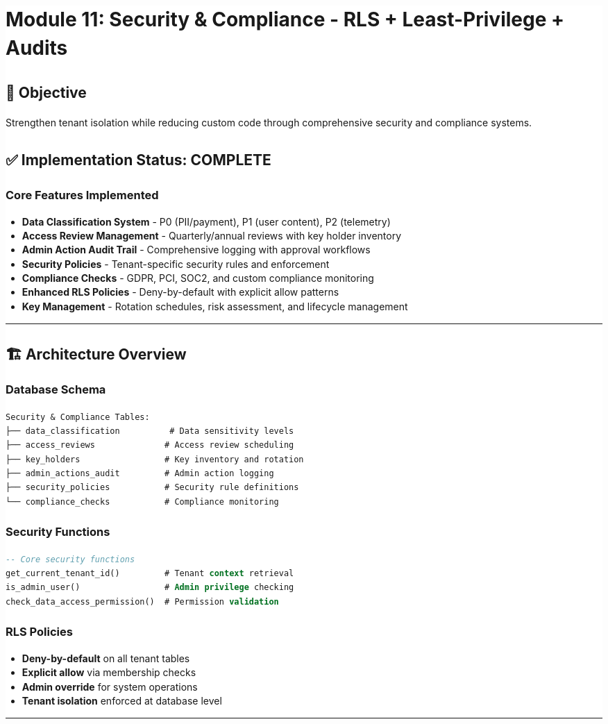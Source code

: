 # Module 11: Security & Compliance - RLS + Least-Privilege + Audits

## 🎯 **Objective**
Strengthen tenant isolation while reducing custom code through comprehensive security and compliance systems.

## ✅ **Implementation Status: COMPLETE**

### **Core Features Implemented**
- **Data Classification System** - P0 (PII/payment), P1 (user content), P2 (telemetry)
- **Access Review Management** - Quarterly/annual reviews with key holder inventory
- **Admin Action Audit Trail** - Comprehensive logging with approval workflows
- **Security Policies** - Tenant-specific security rules and enforcement
- **Compliance Checks** - GDPR, PCI, SOC2, and custom compliance monitoring
- **Enhanced RLS Policies** - Deny-by-default with explicit allow patterns
- **Key Management** - Rotation schedules, risk assessment, and lifecycle management

---

## 🏗️ **Architecture Overview**

### **Database Schema**
```
Security & Compliance Tables:
├── data_classification          # Data sensitivity levels
├── access_reviews              # Access review scheduling
├── key_holders                 # Key inventory and rotation
├── admin_actions_audit         # Admin action logging
├── security_policies           # Security rule definitions
└── compliance_checks           # Compliance monitoring
```

### **Security Functions**
```sql
-- Core security functions
get_current_tenant_id()         # Tenant context retrieval
is_admin_user()                 # Admin privilege checking
check_data_access_permission()  # Permission validation
```

### **RLS Policies**
- **Deny-by-default** on all tenant tables
- **Explicit allow** via membership checks
- **Admin override** for system operations
- **Tenant isolation** enforced at database level

---
